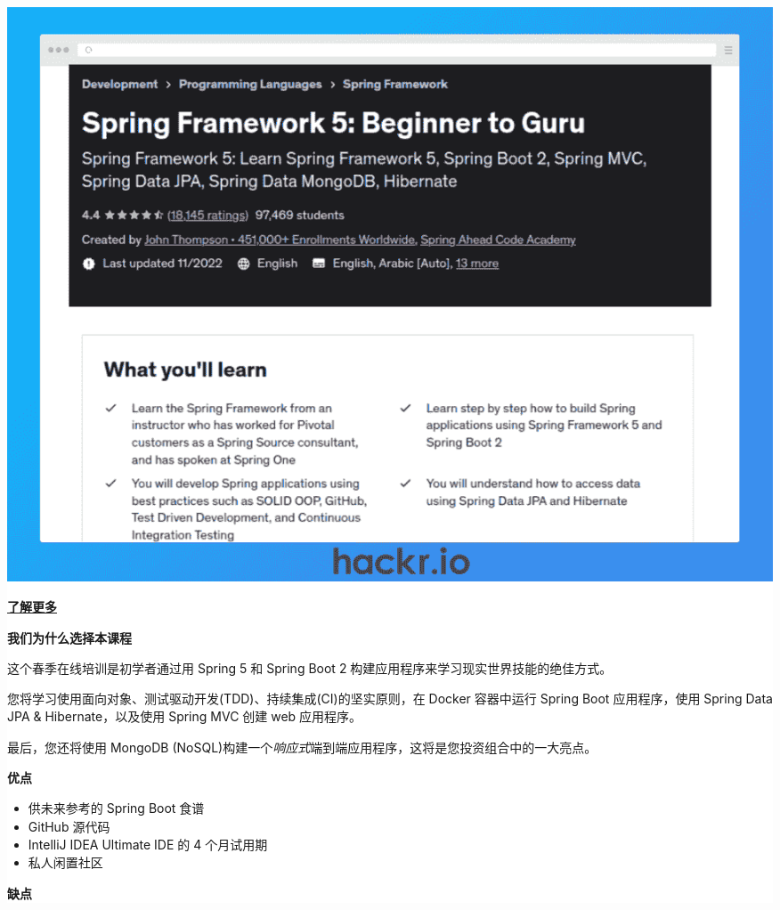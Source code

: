 [![](img/1e7e91e0cc7d20f2b27ff601b08e1cb1.png)](https://click.linksynergy.com/deeplink?id=xLhRGGPIZ24&mid=39197&murl=https%3A%2F%2Fwww.udemy.com%2Fcourse%2Fspring-framework-5-beginner-to-guru%2F)

**[了解更多](https://click.linksynergy.com/deeplink?id=xLhRGGPIZ24&mid=39197&murl=https%3A%2F%2Fwww.udemy.com%2Fcourse%2Fspring-framework-5-beginner-to-guru%2F)**

**我们为什么选择本课程**

这个春季在线培训是初学者通过用 Spring 5 和 Spring Boot 2 构建应用程序来学习现实世界技能的绝佳方式。

您将学习使用面向对象、测试驱动开发(TDD)、持续集成(CI)的坚实原则，在 Docker 容器中运行 Spring Boot 应用程序，使用 Spring Data JPA & Hibernate，以及使用 Spring MVC 创建 web 应用程序。

最后，您还将使用 MongoDB (NoSQL)构建一个*响应式*端到端应用程序，这将是您投资组合中的一大亮点。

**优点**

*   供未来参考的 Spring Boot 食谱
*   GitHub 源代码
*   IntelliJ IDEA Ultimate IDE 的 4 个月试用期
*   私人闲置社区

**缺点**

